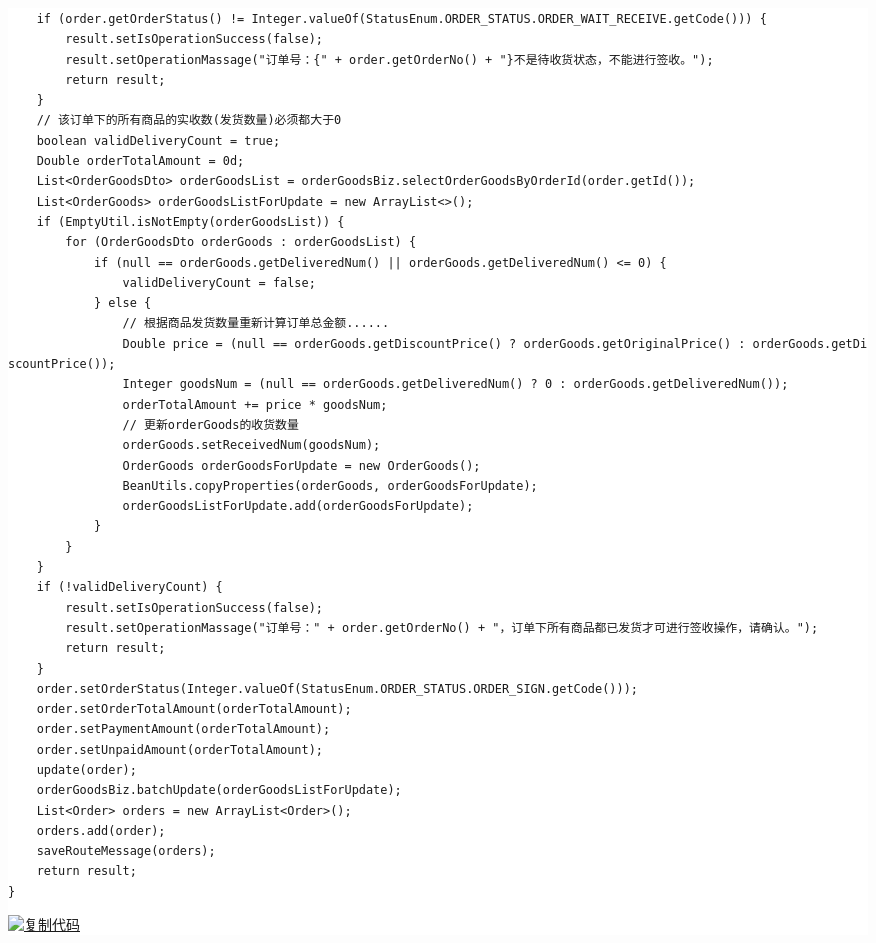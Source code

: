 ```
    if (order.getOrderStatus() != Integer.valueOf(StatusEnum.ORDER_STATUS.ORDER_WAIT_RECEIVE.getCode())) {
        result.setIsOperationSuccess(false);
        result.setOperationMassage("订单号：{" + order.getOrderNo() + "}不是待收货状态，不能进行签收。");
        return result;
    }
    // 该订单下的所有商品的实收数(发货数量)必须都大于0
    boolean validDeliveryCount = true;
    Double orderTotalAmount = 0d;
    List<OrderGoodsDto> orderGoodsList = orderGoodsBiz.selectOrderGoodsByOrderId(order.getId());
    List<OrderGoods> orderGoodsListForUpdate = new ArrayList<>();
    if (EmptyUtil.isNotEmpty(orderGoodsList)) {
        for (OrderGoodsDto orderGoods : orderGoodsList) {
            if (null == orderGoods.getDeliveredNum() || orderGoods.getDeliveredNum() <= 0) {
                validDeliveryCount = false;
            } else {
                // 根据商品发货数量重新计算订单总金额......
                Double price = (null == orderGoods.getDiscountPrice() ? orderGoods.getOriginalPrice() : orderGoods.getDiscountPrice());
                Integer goodsNum = (null == orderGoods.getDeliveredNum() ? 0 : orderGoods.getDeliveredNum());
                orderTotalAmount += price * goodsNum;
                // 更新orderGoods的收货数量
                orderGoods.setReceivedNum(goodsNum);
                OrderGoods orderGoodsForUpdate = new OrderGoods();
                BeanUtils.copyProperties(orderGoods, orderGoodsForUpdate);
                orderGoodsListForUpdate.add(orderGoodsForUpdate);
            }
        }
    }
    if (!validDeliveryCount) {
        result.setIsOperationSuccess(false);
        result.setOperationMassage("订单号：" + order.getOrderNo() + "，订单下所有商品都已发货才可进行签收操作，请确认。");
        return result;
    }
    order.setOrderStatus(Integer.valueOf(StatusEnum.ORDER_STATUS.ORDER_SIGN.getCode()));
    order.setOrderTotalAmount(orderTotalAmount);
    order.setPaymentAmount(orderTotalAmount);
    order.setUnpaidAmount(orderTotalAmount);
    update(order);
    orderGoodsBiz.batchUpdate(orderGoodsListForUpdate);
    List<Order> orders = new ArrayList<Order>();
    orders.add(order);
    saveRouteMessage(orders);
    return result;
}
```

[![复制代码](https://common.cnblogs.com/images/copycode.gif)](javascript:void(0);)

 
